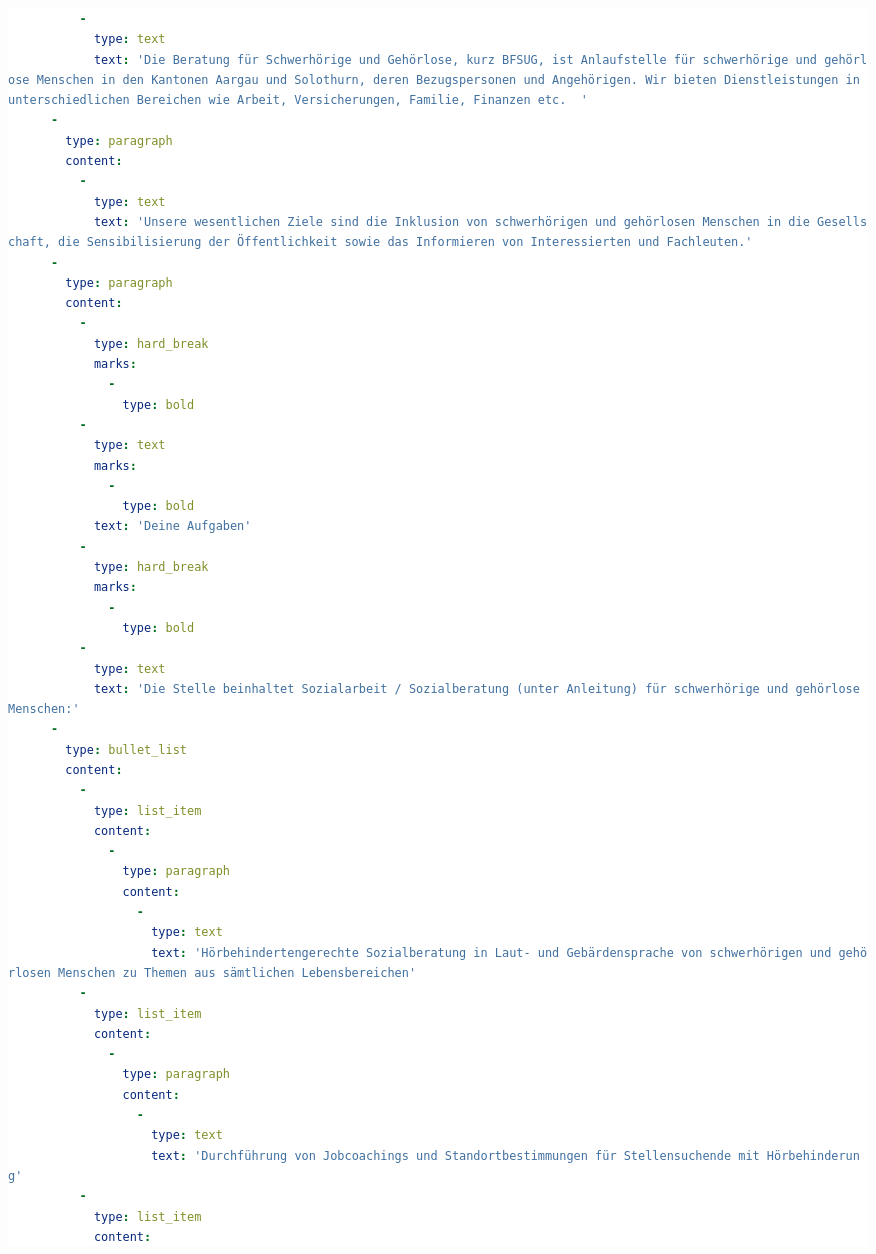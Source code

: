 ```yaml
          -
            type: text
            text: 'Die Beratung für Schwerhörige und Gehörlose, kurz BFSUG, ist Anlaufstelle für schwerhörige und gehörlose Menschen in den Kantonen Aargau und Solothurn, deren Bezugspersonen und Angehörigen. Wir bieten Dienstleistungen in unterschiedlichen Bereichen wie Arbeit, Versicherungen, Familie, Finanzen etc.  '
      -
        type: paragraph
        content:
          -
            type: text
            text: 'Unsere wesentlichen Ziele sind die Inklusion von schwerhörigen und gehörlosen Menschen in die Gesellschaft, die Sensibilisierung der Öffentlichkeit sowie das Informieren von Interessierten und Fachleuten.'
      -
        type: paragraph
        content:
          -
            type: hard_break
            marks:
              -
                type: bold
          -
            type: text
            marks:
              -
                type: bold
            text: 'Deine Aufgaben'
          -
            type: hard_break
            marks:
              -
                type: bold
          -
            type: text
            text: 'Die Stelle beinhaltet Sozialarbeit / Sozialberatung (unter Anleitung) für schwerhörige und gehörlose Menschen:'
      -
        type: bullet_list
        content:
          -
            type: list_item
            content:
              -
                type: paragraph
                content:
                  -
                    type: text
                    text: 'Hörbehindertengerechte Sozialberatung in Laut- und Gebärdensprache von schwerhörigen und gehörlosen Menschen zu Themen aus sämtlichen Lebensbereichen'
          -
            type: list_item
            content:
              -
                type: paragraph
                content:
                  -
                    type: text
                    text: 'Durchführung von Jobcoachings und Standortbestimmungen für Stellensuchende mit Hörbehinderung'
          -
            type: list_item
            content:
```
